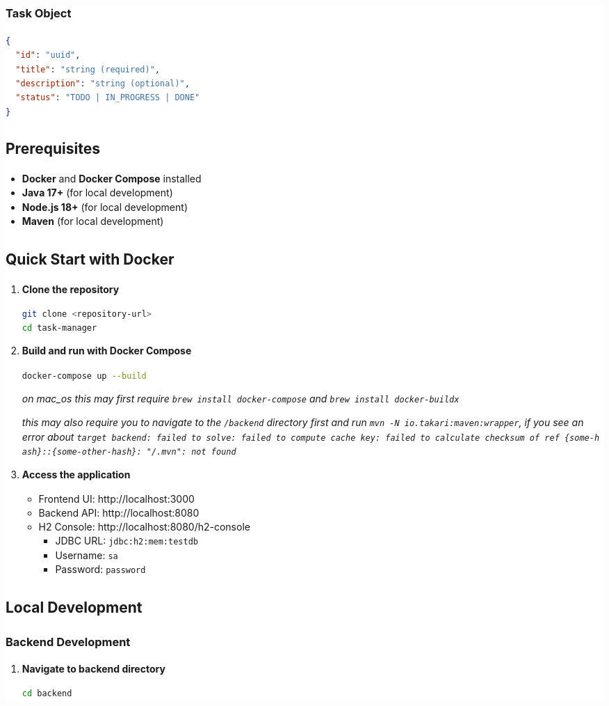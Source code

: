 ### Task Object
```json
{
  "id": "uuid",
  "title": "string (required)",
  "description": "string (optional)",
  "status": "TODO | IN_PROGRESS | DONE"
}
```

## Prerequisites

- **Docker** and **Docker Compose** installed
- **Java 17+** (for local development)
- **Node.js 18+** (for local development)
- **Maven** (for local development)

## Quick Start with Docker

1. **Clone the repository**
   ```bash
   git clone <repository-url>
   cd task-manager
   ```

2. **Build and run with Docker Compose**
   ```bash
   docker-compose up --build
   ```
   _on mac_os this may first require `brew install docker-compose` and `brew install docker-buildx`_
   
   _this may also require you to navigate to the `/backend` directory first and run `mvn -N io.takari:maven:wrapper`, if you see an error about `target backend: failed to solve: failed to compute cache key: failed to calculate checksum of ref {some-hash}::{some-other-hash}: "/.mvn": not found`_


4. **Access the application**
   - Frontend UI: http://localhost:3000
   - Backend API: http://localhost:8080
   - H2 Console: http://localhost:8080/h2-console
     - JDBC URL: `jdbc:h2:mem:testdb`
     - Username: `sa`
     - Password: `password`

## Local Development

### Backend Development

1. **Navigate to backend directory**
   ```bash
   cd backend
   ```
